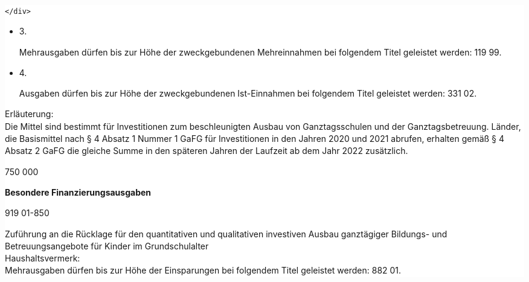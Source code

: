     </div>

  - 3\.
    
    <div style="">
    
    Mehrausgaben dürfen bis zur Höhe der zweckgebundenen Mehreinnahmen
    bei folgendem Titel geleistet werden: 119 99.
    
    </div>

  - 4\.
    
    <div style="">
    
    Ausgaben dürfen bis zur Höhe der zweckgebundenen Ist-Einnahmen bei
    folgendem Titel geleistet werden: 331 02.
    
    </div>

Erläuterung:  
Die Mittel sind bestimmt für Investitionen zum beschleunigten Ausbau von
Ganztagsschulen und der Ganztagsbetreuung. Länder, die Basismittel nach
§ 4 Absatz 1 Nummer 1 GaFG für Investitionen in den Jahren 2020 und
2021 abrufen, erhalten gemäß § 4 Absatz 2 GaFG die gleiche Summe in den
späteren Jahren der Laufzeit ab dem Jahr 2022 zusätzlich.

</td>

<td style align="right" valign="top" charoff="50">

750 000

</td>

</tr>

<tr>

<td style colspan="3" align="left" valign="top" charoff="50">

<span style=";font-weight:bold">Besondere Finanzierungsausgaben</span>

</td>

</tr>

<tr>

<td style align="left" valign="top" charoff="50">

919 01-850

</td>

<td style align="justify" valign="top" charoff="50">

Zuführung an die Rücklage für den quantitativen und qualitativen
investiven Ausbau ganztägiger Bildungs- und Betreuungsangebote für
Kinder im Grundschulalter  
Haushaltsvermerk:  
Mehrausgaben dürfen bis zur Höhe der Einsparungen bei folgendem Titel
geleistet werden: 882 01.
